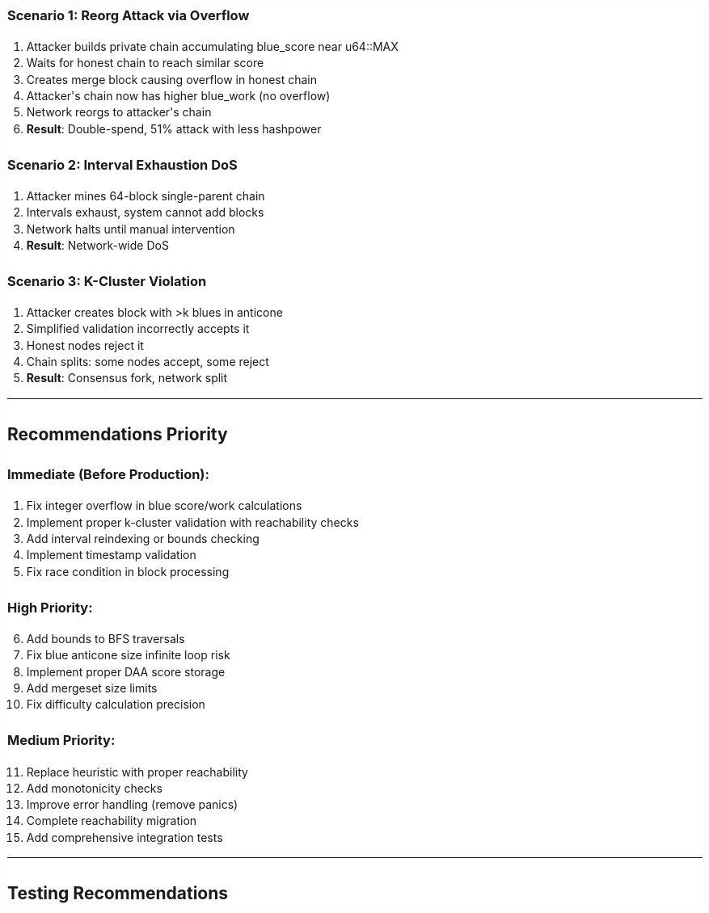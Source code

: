 ### Scenario 1: Reorg Attack via Overflow
1. Attacker builds private chain accumulating blue_score near u64::MAX
2. Waits for honest chain to reach similar score
3. Creates merge block causing overflow in honest chain
4. Attacker's chain now has higher blue_work (no overflow)
5. Network reorgs to attacker's chain
6. **Result**: Double-spend, 51% attack with less hashpower

### Scenario 2: Interval Exhaustion DoS
1. Attacker mines 64-block single-parent chain
2. Intervals exhaust, system cannot add blocks
3. Network halts until manual intervention
4. **Result**: Network-wide DoS

### Scenario 3: K-Cluster Violation
1. Attacker creates block with >k blues in anticone
2. Simplified validation incorrectly accepts it
3. Honest nodes reject it
4. Chain splits: some nodes accept, some reject
5. **Result**: Consensus fork, network split

---

## Recommendations Priority

### Immediate (Before Production):
1. Fix integer overflow in blue score/work calculations
2. Implement proper k-cluster validation with reachability checks
3. Add interval reindexing or bounds checking
4. Implement timestamp validation
5. Fix race condition in block processing

### High Priority:
6. Add bounds to BFS traversals
7. Fix blue anticone size infinite loop risk
8. Implement proper DAA score storage
9. Add mergeset size limits
10. Fix difficulty calculation precision

### Medium Priority:
11. Replace heuristic with proper reachability
12. Add monotonicity checks
13. Improve error handling (remove panics)
14. Complete reachability migration
15. Add comprehensive integration tests

---

## Testing Recommendations
